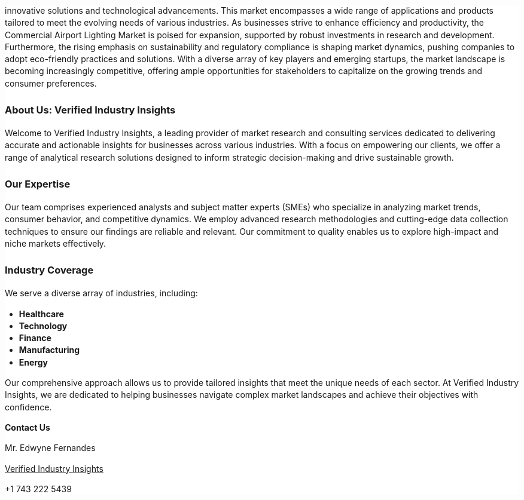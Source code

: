 innovative solutions and technological advancements. This market encompasses a wide range of applications and products tailored to meet the evolving needs of various industries. As businesses strive to enhance efficiency and productivity, the Commercial Airport Lighting Market is poised for expansion, supported by robust investments in research and development. Furthermore, the rising emphasis on sustainability and regulatory compliance is shaping market dynamics, pushing companies to adopt eco-friendly practices and solutions. With a diverse array of key players and emerging startups, the market landscape is becoming increasingly competitive, offering ample opportunities for stakeholders to capitalize on the growing trends and consumer preferences.</p><h3>About Us: Verified Industry Insights</h3><p>Welcome to Verified Industry Insights, a leading provider of market research and consulting services dedicated to delivering accurate and actionable insights for businesses across various industries. With a focus on empowering our clients, we offer a range of analytical research solutions designed to inform strategic decision-making and drive sustainable growth.</p><h3>Our Expertise</h3><p>Our team comprises experienced analysts and subject matter experts (SMEs) who specialize in analyzing market trends, consumer behavior, and competitive dynamics. We employ advanced research methodologies and cutting-edge data collection techniques to ensure our findings are reliable and relevant. Our commitment to quality enables us to explore high-impact and niche markets effectively.</p><h3>Industry Coverage</h3><p>We serve a diverse array of industries, including:</p><ul><li><strong>Healthcare</strong></li><li><strong>Technology</strong></li><li><strong>Finance</strong></li><li><strong>Manufacturing</strong></li><li><strong>Energy</strong></li></ul><p>Our comprehensive approach allows us to provide tailored insights that meet the unique needs of each sector. At Verified Industry Insights, we are dedicated to helping businesses navigate complex market landscapes and achieve their objectives with confidence.</p><p><strong>Contact Us</strong></p><p>Mr. Edwyne Fernandes</p><p><a href="https://www.verifiedindustryinsights.com/">Verified Industry Insights</a></p><p>+1 743 222 5439</p>
